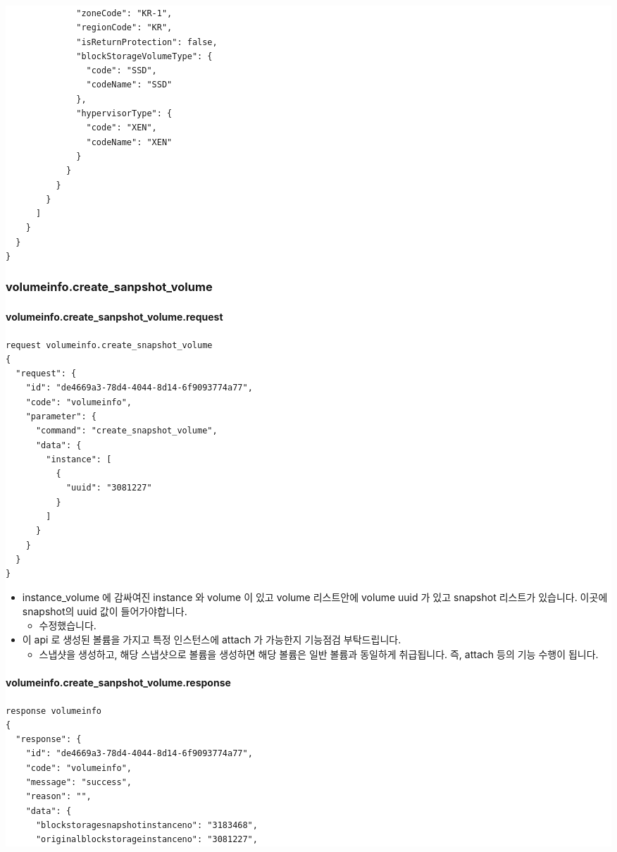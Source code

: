 ```
              "zoneCode": "KR-1",
              "regionCode": "KR",
              "isReturnProtection": false,
              "blockStorageVolumeType": {
                "code": "SSD",
                "codeName": "SSD"
              },
              "hypervisorType": {
                "code": "XEN",
                "codeName": "XEN"
              }
            }
          }
        }
      ]
    }
  }
}

```
### volumeinfo.create_sanpshot_volume
#### volumeinfo.create_sanpshot_volume.request
```
request volumeinfo.create_snapshot_volume
{
  "request": {
    "id": "de4669a3-78d4-4044-8d14-6f9093774a77",
    "code": "volumeinfo",
    "parameter": {
      "command": "create_snapshot_volume",
      "data": {
        "instance": [
          {
            "uuid": "3081227"
          }
        ]
      }
    }
  }
}
```
- instance_volume 에 감싸여진 instance 와 volume 이 있고 volume 리스트안에 volume uuid 가 있고 snapshot 리스트가 있습니다. 이곳에 snapshot의 uuid 값이 들어가야합니다.
  - 수정했습니다.
- 이 api 로 생성된 볼륨을 가지고 특정 인스턴스에 attach 가 가능한지 기능점검 부탁드립니다.
  - 스냅샷을 생성하고, 해당 스냅샷으로 볼륨을 생성하면 해당 볼륨은 일반 볼륨과 동일하게 취급됩니다. 즉, attach 등의 기능 수행이 됩니다.
#### volumeinfo.create_sanpshot_volume.response
```
response volumeinfo
{
  "response": {
    "id": "de4669a3-78d4-4044-8d14-6f9093774a77",
    "code": "volumeinfo",
    "message": "success",
    "reason": "",
    "data": {
      "blockstoragesnapshotinstanceno": "3183468",
      "originalblockstorageinstanceno": "3081227",
```